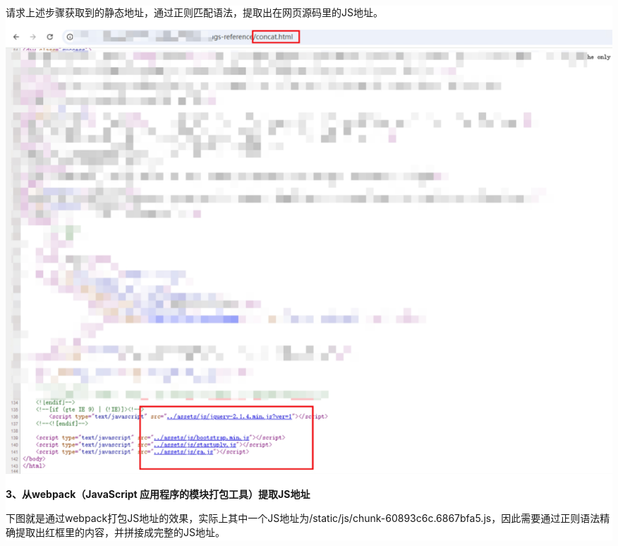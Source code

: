 请求上述步骤获取到的静态地址，通过正则匹配语法，提取出在网页源码里的JS地址。

![img](imgs/wps6.jpg) 

**3、从webpack（JavaScript 应用程序的模块打包工具）提取JS地址**

下图就是通过webpack打包JS地址的效果，实际上其中一个JS地址为/static/js/chunk-60893c6c.6867bfa5.js，因此需要通过正则语法精确提取出红框里的内容，并拼接成完整的JS地址。
